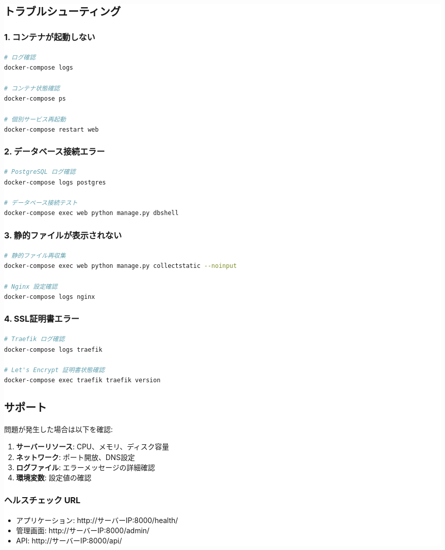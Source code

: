 ## トラブルシューティング

### 1. コンテナが起動しない
```bash
# ログ確認
docker-compose logs

# コンテナ状態確認
docker-compose ps

# 個別サービス再起動
docker-compose restart web
```

### 2. データベース接続エラー
```bash
# PostgreSQL ログ確認
docker-compose logs postgres

# データベース接続テスト
docker-compose exec web python manage.py dbshell
```

### 3. 静的ファイルが表示されない
```bash
# 静的ファイル再収集
docker-compose exec web python manage.py collectstatic --noinput

# Nginx 設定確認
docker-compose logs nginx
```

### 4. SSL証明書エラー
```bash
# Traefik ログ確認
docker-compose logs traefik

# Let's Encrypt 証明書状態確認
docker-compose exec traefik traefik version
```

## サポート

問題が発生した場合は以下を確認:

1. **サーバーリソース**: CPU、メモリ、ディスク容量
2. **ネットワーク**: ポート開放、DNS設定
3. **ログファイル**: エラーメッセージの詳細確認
4. **環境変数**: 設定値の確認

### ヘルスチェック URL
- アプリケーション: http://サーバーIP:8000/health/
- 管理画面: http://サーバーIP:8000/admin/
- API: http://サーバーIP:8000/api/
